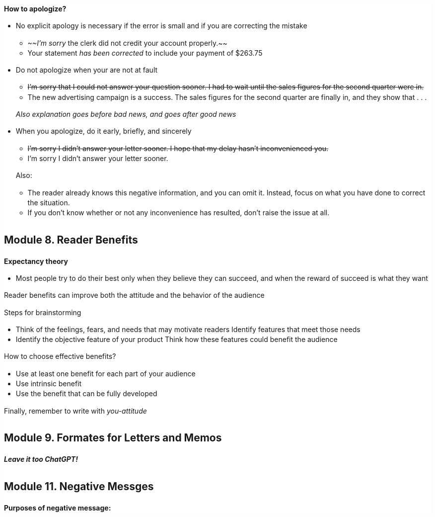 **How to apologize?**

- No explicit apology is necessary if the error is small and if you are correcting the mistake
    - *~~I’m sorry* the clerk did not credit your account properly.~~
    - Your statement *has been corrected* to include your payment of $263.75
- Do not apologize when your are not at fault
    - ~~I’m sorry that I could not answer your question sooner. I had to wait until the
    sales figures for the second quarter were in.~~
    - The new advertising campaign is a success. The sales figures for the second quarter are finally in, and they show that . . .
    
    *Also explanation goes before bad news, and goes after good news*

- When you apologize, do it early, briefly, and sincerely
    - ~~I’m sorry I didn’t answer your letter sooner. I hope that my delay hasn’t inconvenienced you.~~
    - I’m sorry I didn’t answer your letter sooner.
    
    Also:
    
    - The reader already knows this negative information, and you can omit it. Instead, focus on what you have done to correct the situation.
    - If you don’t know whether or not any inconvenience has resulted, don’t raise the issue at all.


## Module 8. Reader Benefits

**Expectancy theory**

- Most people try to do their best only when they believe they can succeed, and when the reward of succeed is what they want

Reader benefits can improve both the attitude and the behavior of the audience

Steps for brainstorming

- Think of the feelings, fears, and needs that may motivate readers
Identify features that meet those needs
- Identify the objective feature of your product
Think how these features could benefit the audience

How to choose effective benefits?

- Use at least one benefit for each part of your audience
- Use intrinsic benefit
- Use the benefit that can be fully developed

Finally, remember to write with *you-attitude*

## Module 9. Formates for Letters and Memos

***Leave it too ChatGPT!***


## Module 11. Negative Messges

**Purposes of negative message:**
